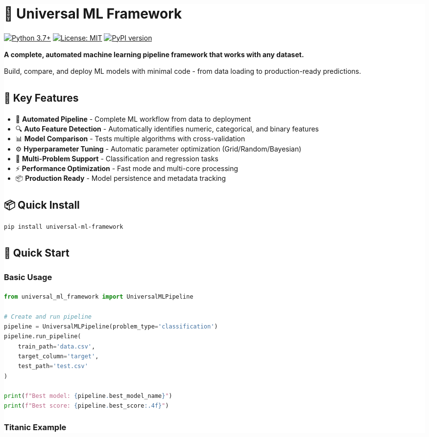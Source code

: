 # 🌟 Universal ML Framework

[![Python 3.7+](https://img.shields.io/badge/python-3.7+-blue.svg)](https://www.python.org/downloads/)
[![License: MIT](https://img.shields.io/badge/License-MIT-yellow.svg)](https://opensource.org/licenses/MIT)
[![PyPI version](https://badge.fury.io/py/universal-ml-framework.svg)](https://badge.fury.io/py/universal-ml-framework)

**A complete, automated machine learning pipeline framework that works with any dataset.**

Build, compare, and deploy ML models with minimal code - from data loading to production-ready predictions.

## 🚀 Key Features

- 🤖 **Automated Pipeline** - Complete ML workflow from data to deployment
- 🔍 **Auto Feature Detection** - Automatically identifies numeric, categorical, and binary features  
- 📊 **Model Comparison** - Tests multiple algorithms with cross-validation
- ⚙️ **Hyperparameter Tuning** - Automatic parameter optimization (Grid/Random/Bayesian)
- 🎯 **Multi-Problem Support** - Classification and regression tasks
- ⚡ **Performance Optimization** - Fast mode and multi-core processing
- 📦 **Production Ready** - Model persistence and metadata tracking

## 📦 Quick Install

```bash
pip install universal-ml-framework
```

## 🎯 Quick Start

### Basic Usage

```python
from universal_ml_framework import UniversalMLPipeline

# Create and run pipeline
pipeline = UniversalMLPipeline(problem_type='classification')
pipeline.run_pipeline(
    train_path='data.csv',
    target_column='target',
    test_path='test.csv'
)

print(f"Best model: {pipeline.best_model_name}")
print(f"Best score: {pipeline.best_score:.4f}")
```

### Titanic Example
